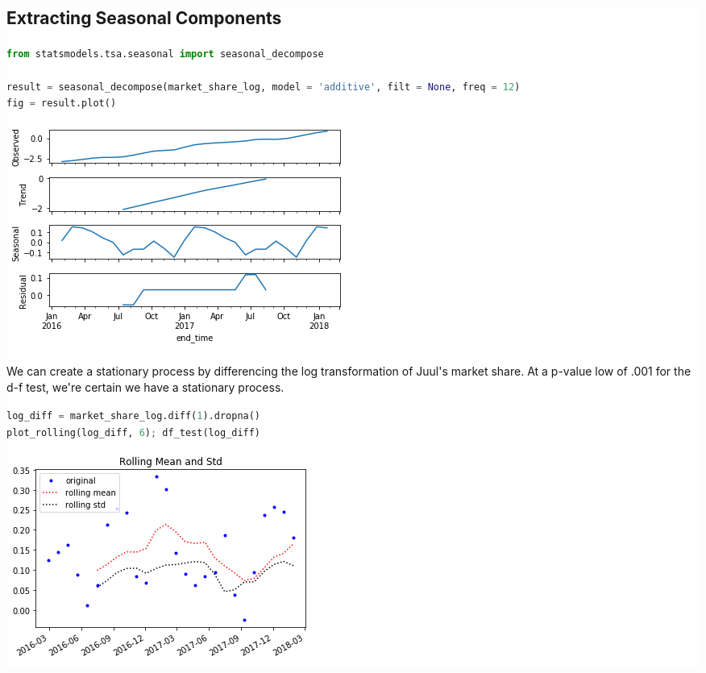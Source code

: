 
## Extracting Seasonal Components


```python
from statsmodels.tsa.seasonal import seasonal_decompose

result = seasonal_decompose(market_share_log, model = 'additive', filt = None, freq = 12)
fig = result.plot()
```


![png](output_15_0.png)


We can create a stationary process by differencing the log transformation of Juul's market share. At a p-value low of .001 for the d-f test, we're certain we have a stationary process. 


```python
log_diff = market_share_log.diff(1).dropna()
plot_rolling(log_diff, 6); df_test(log_diff)
```


![png](output_17_0.png)


